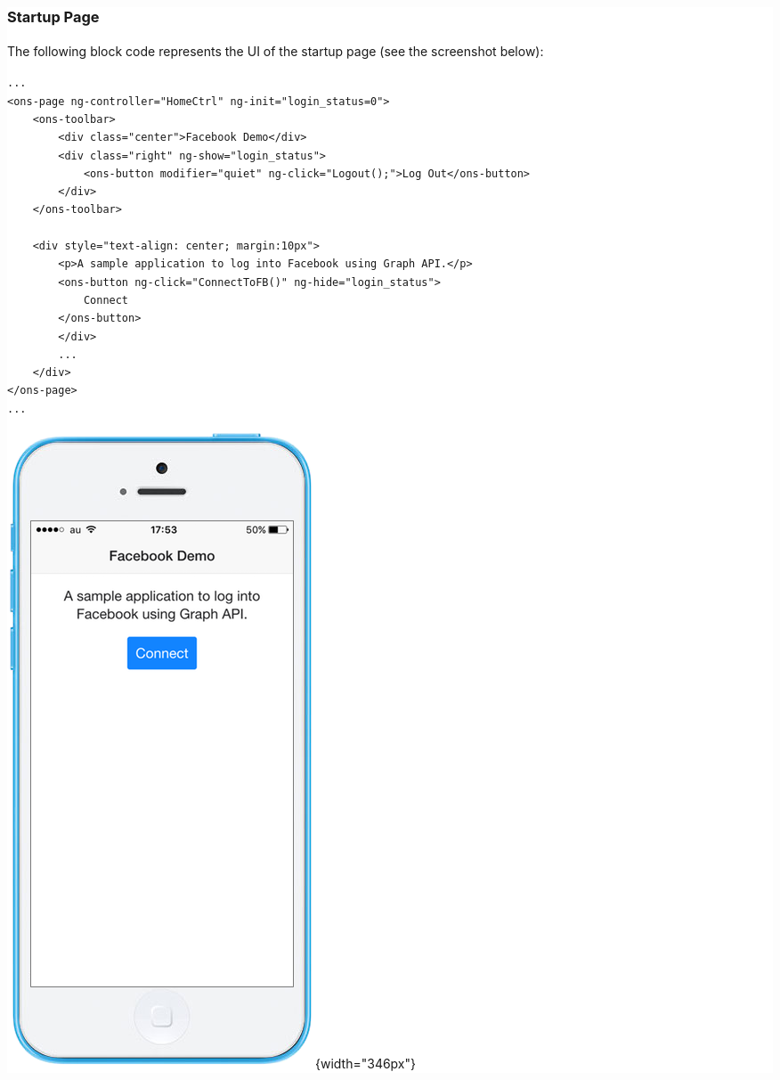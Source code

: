 ### Startup Page

The following block code represents the UI of the startup page (see the
screenshot below):

``` {.sourceCode .HTML}
...
<ons-page ng-controller="HomeCtrl" ng-init="login_status=0">
    <ons-toolbar>
        <div class="center">Facebook Demo</div>
        <div class="right" ng-show="login_status">
            <ons-button modifier="quiet" ng-click="Logout();">Log Out</ons-button>
        </div>
    </ons-toolbar>

    <div style="text-align: center; margin:10px">
        <p>A sample application to log into Facebook using Graph API.</p>
        <ons-button ng-click="ConnectToFB()" ng-hide="login_status">
            Connect
        </ons-button>
        </div>
        ...
    </div>
</ons-page>
...
```

![Startup Page](images/facebook/5.png){width="346px"}
